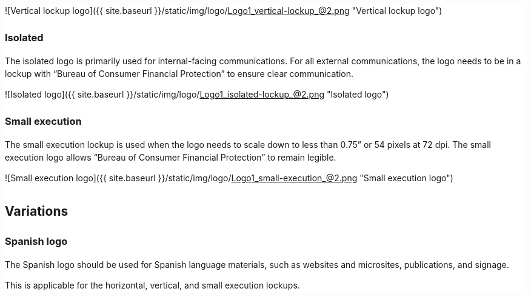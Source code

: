 <div class="content-50 content-last">

![Vertical lockup logo]({{ site.baseurl }}/static/img/logo/Logo1_vertical-lockup_@2.png "Vertical lockup logo")

</div>

<div class="content-33 content-first">

### Isolated

The isolated logo is primarily used for
internal-facing communications. For
all external communications, the logo
needs to be in a lockup with “Bureau of Consumer
Financial Protection” to ensure
clear communication.

</div>

<div class="content-50 content-last">

![Isolated logo]({{ site.baseurl }}/static/img/logo/Logo1_isolated-lockup_@2.png "Isolated logo")

</div>

<div class="content-33 content-first">

### Small execution

The small execution lockup is used
when the logo needs to scale down to
less than 0.75” or 54 pixels at 72 dpi. The
small execution logo allows “Bureau of Consumer Financial Protection” to remain
legible.

</div>

<div class="content-67 content-last">

![Small execution logo]({{ site.baseurl }}/static/img/logo/Logo1_small-execution_@2.png "Small execution logo")

</div>

## Variations

<div class="content-33 content-first">

### Spanish logo

The Spanish logo should be used for Spanish language materials, such as websites and microsites, publications, and signage.

This is applicable for the horizontal, vertical, and small execution lockups.

</div>
